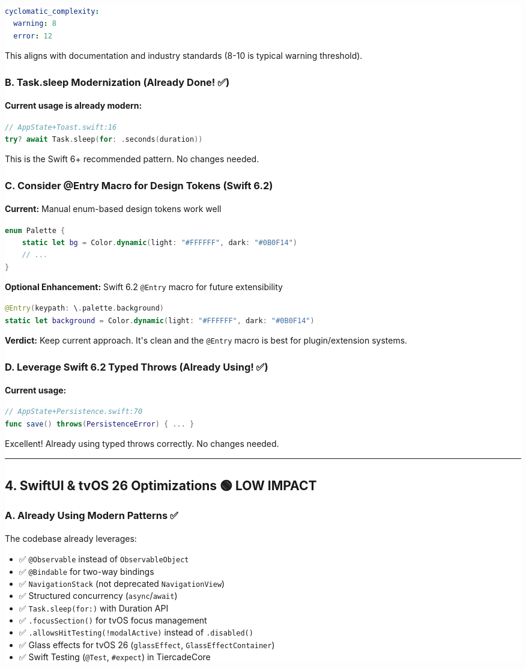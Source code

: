 ```yaml
cyclomatic_complexity:
  warning: 8
  error: 12
```

This aligns with documentation and industry standards (8-10 is typical warning threshold).

### B. Task.sleep Modernization (Already Done! ✅)

**Current usage is already modern:**
```swift
// AppState+Toast.swift:16
try? await Task.sleep(for: .seconds(duration))
```

This is the Swift 6+ recommended pattern. No changes needed.

### C. Consider @Entry Macro for Design Tokens (Swift 6.2)

**Current:** Manual enum-based design tokens work well
```swift
enum Palette {
    static let bg = Color.dynamic(light: "#FFFFFF", dark: "#0B0F14")
    // ...
}
```

**Optional Enhancement:** Swift 6.2 `@Entry` macro for future extensibility
```swift
@Entry(keypath: \.palette.background)
static let background = Color.dynamic(light: "#FFFFFF", dark: "#0B0F14")
```

**Verdict:** Keep current approach. It's clean and the `@Entry` macro is best for plugin/extension systems.

### D. Leverage Swift 6.2 Typed Throws (Already Using! ✅)

**Current usage:**
```swift
// AppState+Persistence.swift:70
func save() throws(PersistenceError) { ... }
```

Excellent! Already using typed throws correctly. No changes needed.

---

## 4. SwiftUI & tvOS 26 Optimizations 🟢 **LOW IMPACT**

### A. Already Using Modern Patterns ✅

The codebase already leverages:
- ✅ `@Observable` instead of `ObservableObject`
- ✅ `@Bindable` for two-way bindings
- ✅ `NavigationStack` (not deprecated `NavigationView`)
- ✅ Structured concurrency (`async`/`await`)
- ✅ `Task.sleep(for:)` with Duration API
- ✅ `.focusSection()` for tvOS focus management
- ✅ `.allowsHitTesting(!modalActive)` instead of `.disabled()`
- ✅ Glass effects for tvOS 26 (`glassEffect`, `GlassEffectContainer`)
- ✅ Swift Testing (`@Test`, `#expect`) in TiercadeCore
